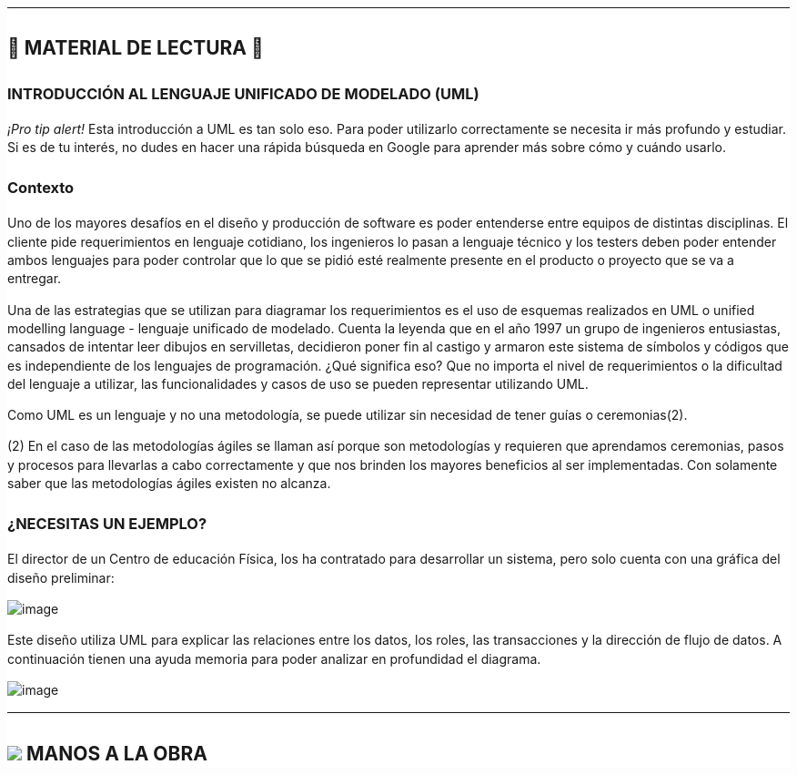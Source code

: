 

---


## 📘 MATERIAL DE LECTURA :book:


### INTRODUCCIÓN AL LENGUAJE UNIFICADO DE MODELADO (UML)


*¡Pro tip alert!* Esta introducción a UML es tan solo eso. Para poder utilizarlo correctamente se necesita ir más profundo y estudiar. Si es de tu interés, no dudes en hacer una rápida búsqueda en Google para aprender más sobre cómo y cuándo usarlo.

### Contexto

Uno de los mayores desafíos en el diseño y producción de software es poder entenderse entre equipos de distintas disciplinas. El cliente pide requerimientos en lenguaje cotidiano, los ingenieros lo pasan a lenguaje técnico y los testers deben poder entender ambos lenguajes para poder controlar que lo que se pidió esté realmente presente en el producto o proyecto que se va a entregar.

Una de las estrategias que se utilizan para diagramar los requerimientos es el uso de esquemas realizados en UML o unified modelling language - lenguaje unificado de modelado. Cuenta la leyenda que en el año 1997 un grupo de ingenieros entusiastas, cansados de intentar leer dibujos en servilletas, decidieron poner fin al castigo y armaron este sistema de símbolos y códigos que es independiente de los lenguajes de programación. ¿Qué significa eso? Que no importa el nivel de requerimientos o la dificultad del lenguaje a utilizar, las funcionalidades y casos de uso se pueden representar utilizando UML.

Como UML es un lenguaje y no una metodología, se puede utilizar sin necesidad de tener guías o ceremonias(2).

(2) En el caso de las metodologías ágiles se llaman así porque son metodologías y requieren que aprendamos ceremonias, pasos y procesos para llevarlas a cabo correctamente y que nos brinden los mayores beneficios al ser implementadas. Con solamente saber que las metodologías ágiles existen no alcanza.


### ¿NECESITAS UN EJEMPLO? 

El director de un Centro de educación Física, los ha contratado para desarrollar un sistema, pero solo cuenta con una gráfica del diseño preliminar:

![image](https://user-images.githubusercontent.com/72580574/214077872-5c2d6f20-863d-4a62-8b87-adc6172c9ed1.png)

Este diseño utiliza UML para explicar las relaciones entre los datos, los roles, las transacciones y la dirección de flujo de datos. A continuación tienen una ayuda memoria para poder analizar en profundidad el diagrama.

![image](https://user-images.githubusercontent.com/72580574/214078006-e4d67a40-b7c2-4ee4-84b2-763ee77a86e0.png)

---

## <img src="https://img.icons8.com/emoji/48/null/writing-hand.png"/>  MANOS A LA OBRA
